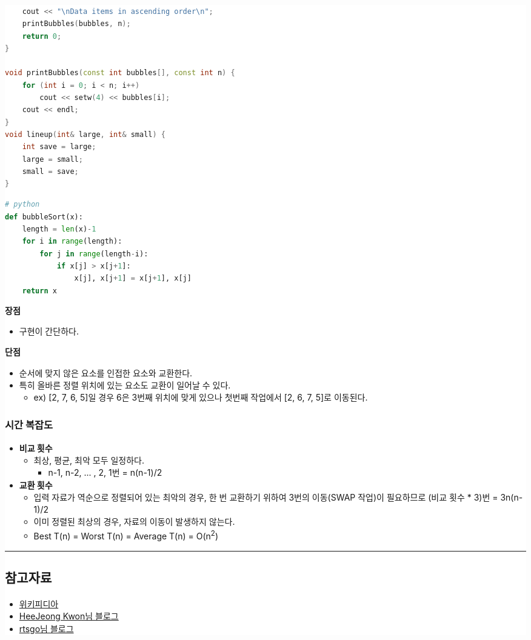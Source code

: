 ```c++
	cout << "\nData items in ascending order\n";
	printBubbles(bubbles, n);
	return 0;
}

void printBubbles(const int bubbles[], const int n) {
	for (int i = 0; i < n; i++)
		cout << setw(4) << bubbles[i];
	cout << endl;
}
void lineup(int& large, int& small) {
	int save = large;
	large = small;
	small = save;
}
```

```python
# python
def bubbleSort(x):
	length = len(x)-1
	for i in range(length):
		for j in range(length-i):
			if x[j] > x[j+1]:
				x[j], x[j+1] = x[j+1], x[j]
	return x
```

**장점**

- 구현이 간단하다.

**단점**

- 순서에 맞지 않은 요소를 인접한 요소와 교환한다.
- 특히 올바른 정렬 위치에 있는 요소도 교환이 일어날 수 있다.
  - ex) [2, 7, 6, 5]일 경우 6은 3번째 위치에 맞게 있으나 첫번째 작업에서 [2, 6, 7, 5]로 이동된다.

### 시간 복잡도

- **비교 횟수**
  - 최상, 평균, 최악 모두 일정하다.
    - n-1, n-2, ... , 2, 1번 = n(n-1)/2
- **교환 횟수**
  - 입력 자료가 역순으로 정렬되어 있는 최악의 경우, 한 번 교환하기 위하여 3번의 이동(SWAP 작업)이 필요하므로 (비교 횟수 \* 3)번 = 3n(n-1)/2
  - 이미 정렬된 최상의 경우, 자료의 이동이 발생하지 않는다.
  - Best T(n) = Worst T(n) = Average T(n) = O(n<sup>2</sup>)

---

## <a id ="ref"></a>참고자료

- [위키피디아](https://ko.wikipedia.org/wiki/%EC%A0%95%EB%A0%AC_%EC%95%8C%EA%B3%A0%EB%A6%AC%EC%A6%98)
- [HeeJeong Kwon님 블로그](https://gmlwjd9405.github.io/)
- [rtsgo님 블로그](https://ratsgo.github.io/data%20structure&algorithm/2017/10/19/sort/)
